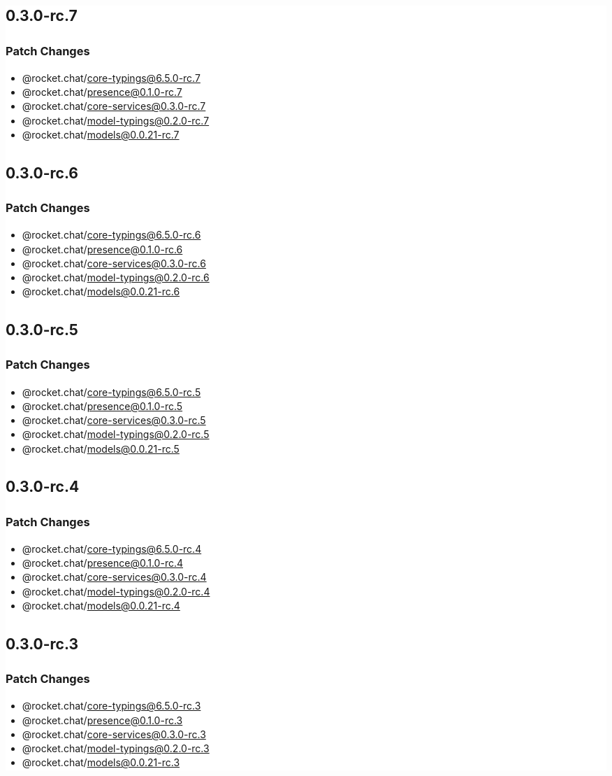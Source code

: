 ## 0.3.0-rc.7

### Patch Changes

- @rocket.chat/core-typings@6.5.0-rc.7
- @rocket.chat/presence@0.1.0-rc.7
- @rocket.chat/core-services@0.3.0-rc.7
- @rocket.chat/model-typings@0.2.0-rc.7
- @rocket.chat/models@0.0.21-rc.7

## 0.3.0-rc.6

### Patch Changes

- @rocket.chat/core-typings@6.5.0-rc.6
- @rocket.chat/presence@0.1.0-rc.6
- @rocket.chat/core-services@0.3.0-rc.6
- @rocket.chat/model-typings@0.2.0-rc.6
- @rocket.chat/models@0.0.21-rc.6

## 0.3.0-rc.5

### Patch Changes

- @rocket.chat/core-typings@6.5.0-rc.5
- @rocket.chat/presence@0.1.0-rc.5
- @rocket.chat/core-services@0.3.0-rc.5
- @rocket.chat/model-typings@0.2.0-rc.5
- @rocket.chat/models@0.0.21-rc.5

## 0.3.0-rc.4

### Patch Changes

- @rocket.chat/core-typings@6.5.0-rc.4
- @rocket.chat/presence@0.1.0-rc.4
- @rocket.chat/core-services@0.3.0-rc.4
- @rocket.chat/model-typings@0.2.0-rc.4
- @rocket.chat/models@0.0.21-rc.4

## 0.3.0-rc.3

### Patch Changes

- @rocket.chat/core-typings@6.5.0-rc.3
- @rocket.chat/presence@0.1.0-rc.3
- @rocket.chat/core-services@0.3.0-rc.3
- @rocket.chat/model-typings@0.2.0-rc.3
- @rocket.chat/models@0.0.21-rc.3
